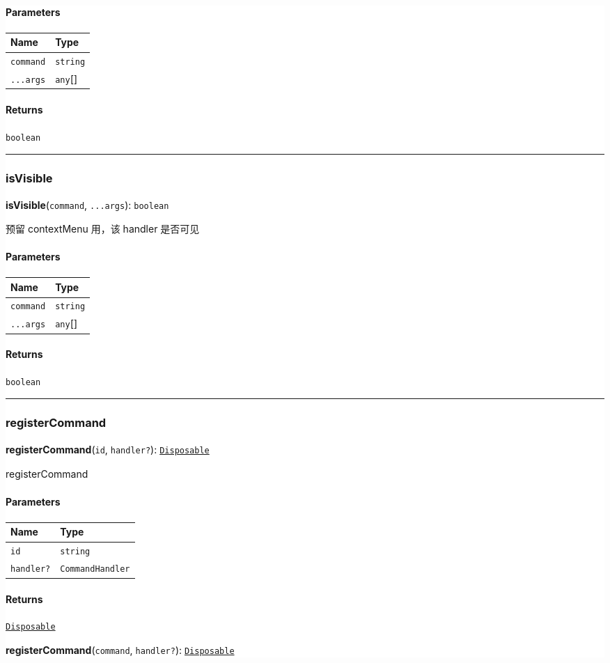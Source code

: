 #### Parameters

| Name | Type |
| :------ | :------ |
| `command` | `string` |
| `...args` | `any`\[] |

#### Returns

`boolean`

***

### isVisible

**isVisible**(`command`, `...args`): `boolean`

预留 contextMenu 用，该 handler 是否可见

#### Parameters

| Name | Type |
| :------ | :------ |
| `command` | `string` |
| `...args` | `any`\[] |

#### Returns

`boolean`

***

### registerCommand

**registerCommand**(`id`, `handler?`): [`Disposable`](/en/auto-docs/free-layout-editor/interfaces/Disposable-1.md)

registerCommand

#### Parameters

| Name | Type |
| :------ | :------ |
| `id` | `string` |
| `handler?` | `CommandHandler` |

#### Returns

[`Disposable`](/en/auto-docs/free-layout-editor/interfaces/Disposable-1.md)

**registerCommand**(`command`, `handler?`): [`Disposable`](/en/auto-docs/free-layout-editor/interfaces/Disposable-1.md)
